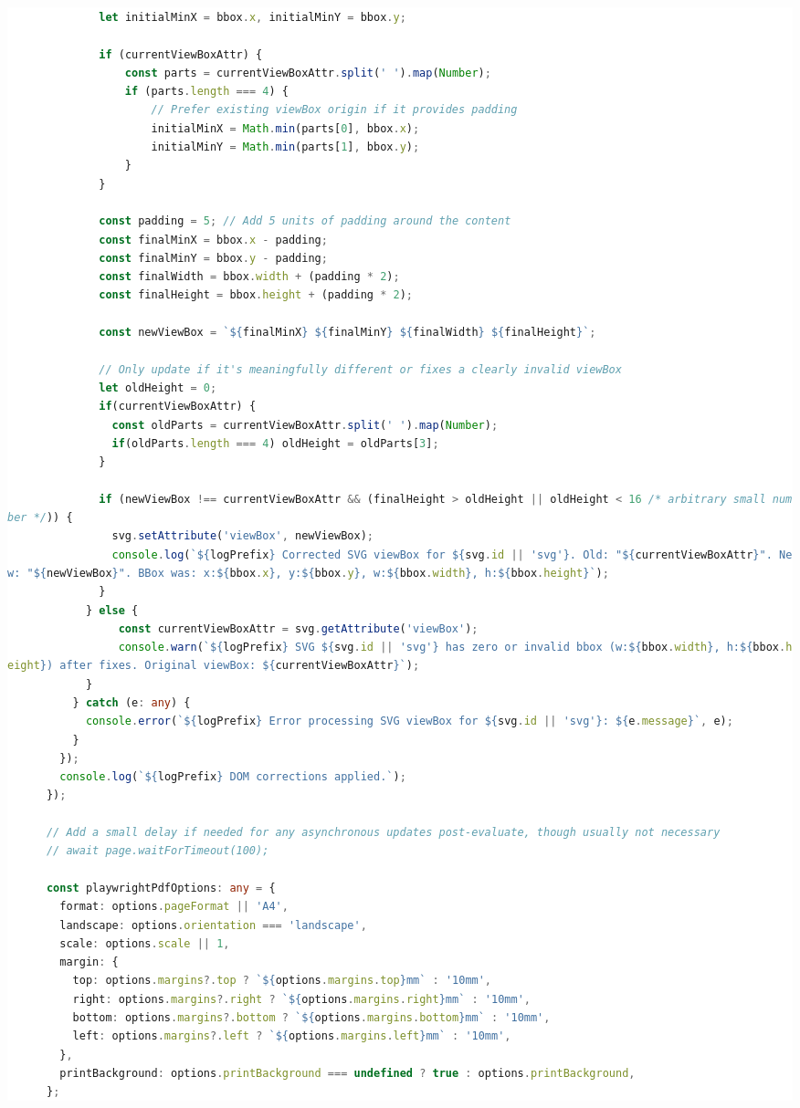 ```typescript
              let initialMinX = bbox.x, initialMinY = bbox.y;

              if (currentViewBoxAttr) {
                  const parts = currentViewBoxAttr.split(' ').map(Number);
                  if (parts.length === 4) {
                      // Prefer existing viewBox origin if it provides padding
                      initialMinX = Math.min(parts[0], bbox.x);
                      initialMinY = Math.min(parts[1], bbox.y);
                  }
              }
              
              const padding = 5; // Add 5 units of padding around the content
              const finalMinX = bbox.x - padding;
              const finalMinY = bbox.y - padding;
              const finalWidth = bbox.width + (padding * 2);
              const finalHeight = bbox.height + (padding * 2);

              const newViewBox = `${finalMinX} ${finalMinY} ${finalWidth} ${finalHeight}`;
              
              // Only update if it's meaningfully different or fixes a clearly invalid viewBox
              let oldHeight = 0;
              if(currentViewBoxAttr) {
                const oldParts = currentViewBoxAttr.split(' ').map(Number);
                if(oldParts.length === 4) oldHeight = oldParts[3];
              }

              if (newViewBox !== currentViewBoxAttr && (finalHeight > oldHeight || oldHeight < 16 /* arbitrary small number */)) {
                svg.setAttribute('viewBox', newViewBox);
                console.log(`${logPrefix} Corrected SVG viewBox for ${svg.id || 'svg'}. Old: "${currentViewBoxAttr}". New: "${newViewBox}". BBox was: x:${bbox.x}, y:${bbox.y}, w:${bbox.width}, h:${bbox.height}`);
              }
            } else {
                 const currentViewBoxAttr = svg.getAttribute('viewBox');
                 console.warn(`${logPrefix} SVG ${svg.id || 'svg'} has zero or invalid bbox (w:${bbox.width}, h:${bbox.height}) after fixes. Original viewBox: ${currentViewBoxAttr}`);
            }
          } catch (e: any) {
            console.error(`${logPrefix} Error processing SVG viewBox for ${svg.id || 'svg'}: ${e.message}`, e);
          }
        });
        console.log(`${logPrefix} DOM corrections applied.`);
      });

      // Add a small delay if needed for any asynchronous updates post-evaluate, though usually not necessary
      // await page.waitForTimeout(100); 

      const playwrightPdfOptions: any = {
        format: options.pageFormat || 'A4',
        landscape: options.orientation === 'landscape',
        scale: options.scale || 1,
        margin: {
          top: options.margins?.top ? `${options.margins.top}mm` : '10mm',
          right: options.margins?.right ? `${options.margins.right}mm` : '10mm',
          bottom: options.margins?.bottom ? `${options.margins.bottom}mm` : '10mm',
          left: options.margins?.left ? `${options.margins.left}mm` : '10mm',
        },
        printBackground: options.printBackground === undefined ? true : options.printBackground,
      };

```